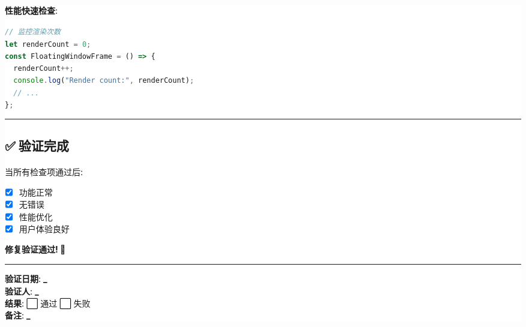 **性能快速检查**:

```javascript
// 监控渲染次数
let renderCount = 0;
const FloatingWindowFrame = () => {
  renderCount++;
  console.log("Render count:", renderCount);
  // ...
};
```

---

## ✅ 验证完成

当所有检查项通过后:

- [x] 功能正常
- [x] 无错误
- [x] 性能优化
- [x] 用户体验良好

**修复验证通过! 🎉**

---

**验证日期**: ******\_******  
**验证人**: ******\_******  
**结果**: ⬜ 通过 ⬜ 失败  
**备注**: ******\_******
